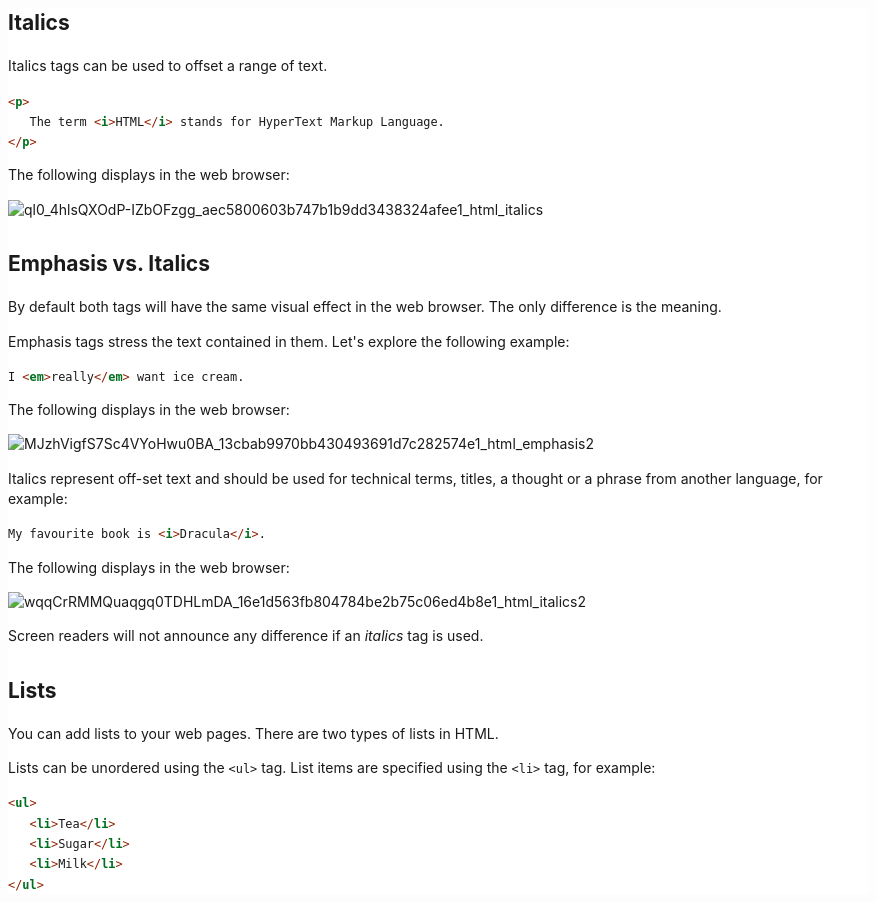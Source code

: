 ## Italics
Italics tags can be used to offset a range of text.

```html
<p>
   The term <i>HTML</i> stands for HyperText Markup Language.
</p>
```

The following displays in the web browser: 

![ql0_4hlsQXOdP-IZbOFzgg_aec5800603b747b1b9dd3438324afee1_html_italics](https://github.com/user-attachments/assets/4ad37030-03bf-4bca-9684-67690e4e6a93)

## Emphasis vs. Italics
By default both tags will have the same visual effect in the web browser. The only difference is the meaning.

Emphasis tags stress the text contained in them. Let's explore the following example:

```html
I <em>really</em> want ice cream.
```

The following displays in the web browser: 

![MJzhVigfS7Sc4VYoHwu0BA_13cbab9970bb430493691d7c282574e1_html_emphasis2](https://github.com/user-attachments/assets/093e945c-a89e-4d14-99df-5b74942614fb)

Italics represent off-set text and should be used for technical terms, titles, a thought or a phrase from another language, for example:

```html
My favourite book is <i>Dracula</i>.
```

The following displays in the web browser: 

![wqqCrRMMQuaqgq0TDHLmDA_16e1d563fb804784be2b75c06ed4b8e1_html_italics2](https://github.com/user-attachments/assets/6ff0c959-0d31-4151-93dc-421301c31735)

Screen readers will not announce any difference if an _italics_ tag is used.

## Lists
You can add lists to your web pages. There are two types of lists in HTML.

Lists can be unordered using the `<ul>` tag. List items are specified using the `<li>` tag, for example:

```html
<ul>
   <li>Tea</li>
   <li>Sugar</li>
   <li>Milk</li>
</ul>

```
